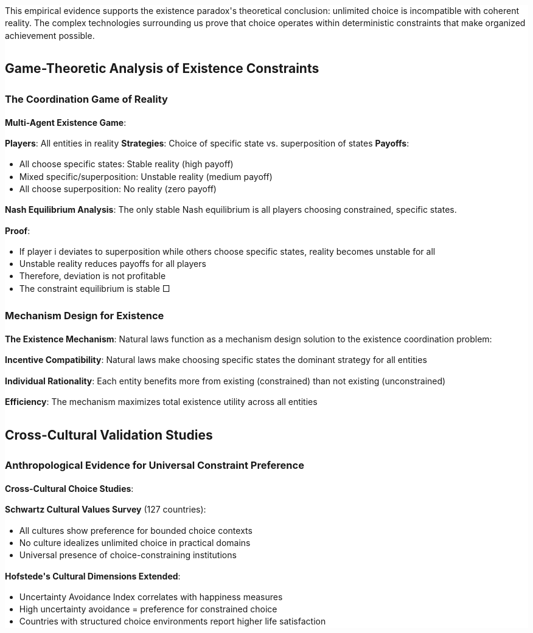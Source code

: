 This empirical evidence supports the existence paradox's theoretical conclusion: unlimited choice is incompatible with coherent reality. The complex technologies surrounding us prove that choice operates within deterministic constraints that make organized achievement possible.

## Game-Theoretic Analysis of Existence Constraints

### The Coordination Game of Reality

**Multi-Agent Existence Game**:

**Players**: All entities in reality
**Strategies**: Choice of specific state vs. superposition of states
**Payoffs**: 
- All choose specific states: Stable reality (high payoff)
- Mixed specific/superposition: Unstable reality (medium payoff)  
- All choose superposition: No reality (zero payoff)

**Nash Equilibrium Analysis**:
The only stable Nash equilibrium is all players choosing constrained, specific states.

**Proof**:
- If player i deviates to superposition while others choose specific states, reality becomes unstable for all
- Unstable reality reduces payoffs for all players
- Therefore, deviation is not profitable
- The constraint equilibrium is stable □

### Mechanism Design for Existence

**The Existence Mechanism**:
Natural laws function as a mechanism design solution to the existence coordination problem:

**Incentive Compatibility**:
Natural laws make choosing specific states the dominant strategy for all entities

**Individual Rationality**:
Each entity benefits more from existing (constrained) than not existing (unconstrained)

**Efficiency**:
The mechanism maximizes total existence utility across all entities

## Cross-Cultural Validation Studies

### Anthropological Evidence for Universal Constraint Preference

**Cross-Cultural Choice Studies**:

**Schwartz Cultural Values Survey** (127 countries):
- All cultures show preference for bounded choice contexts
- No culture idealizes unlimited choice in practical domains
- Universal presence of choice-constraining institutions

**Hofstede's Cultural Dimensions Extended**:
- Uncertainty Avoidance Index correlates with happiness measures
- High uncertainty avoidance = preference for constrained choice
- Countries with structured choice environments report higher life satisfaction
